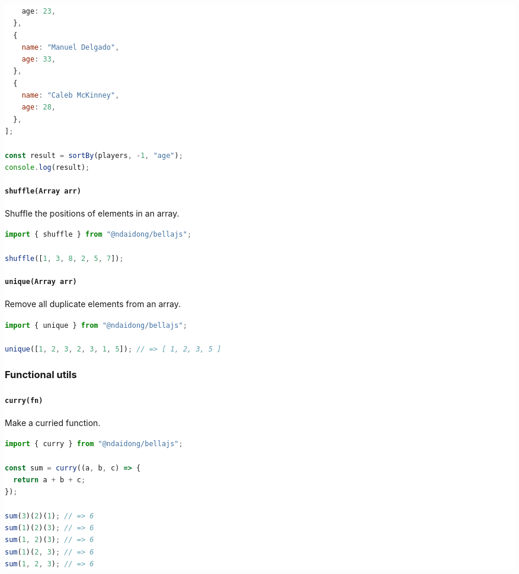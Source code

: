 ```js
    age: 23,
  },
  {
    name: "Manuel Delgado",
    age: 33,
  },
  {
    name: "Caleb McKinney",
    age: 28,
  },
];

const result = sortBy(players, -1, "age");
console.log(result);
```

#### `shuffle(Array arr)`

Shuffle the positions of elements in an array.

```js
import { shuffle } from "@ndaidong/bellajs";

shuffle([1, 3, 8, 2, 5, 7]);
```

#### `unique(Array arr)`

Remove all duplicate elements from an array.

```js
import { unique } from "@ndaidong/bellajs";

unique([1, 2, 3, 2, 3, 1, 5]); // => [ 1, 2, 3, 5 ]
```

### Functional utils

#### `curry(fn)`

Make a curried function.

```js
import { curry } from "@ndaidong/bellajs";

const sum = curry((a, b, c) => {
  return a + b + c;
});

sum(3)(2)(1); // => 6
sum(1)(2)(3); // => 6
sum(1, 2)(3); // => 6
sum(1)(2, 3); // => 6
sum(1, 2, 3); // => 6
```
